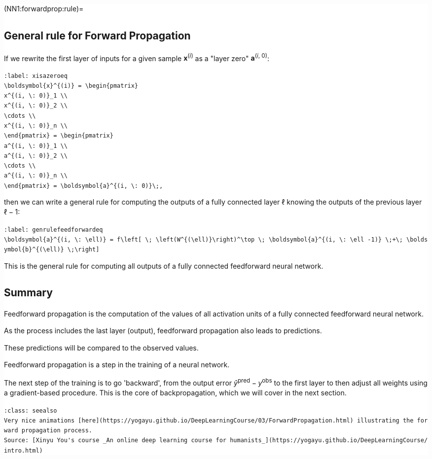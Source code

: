(NN1:forwardprop:rule)=
## General rule for Forward Propagation

If we rewrite the first layer of inputs for a given sample $\boldsymbol{x}^{(i)}$ as a "layer zero" $\boldsymbol{a}^{(i, \: 0)}$:
```{math}
:label: xisazeroeq
\boldsymbol{x}^{(i)} = \begin{pmatrix} 
x^{(i, \: 0)}_1 \\
x^{(i, \: 0)}_2 \\
\cdots \\
x^{(i, \: 0)}_n \\
\end{pmatrix} = \begin{pmatrix} 
a^{(i, \: 0)}_1 \\
a^{(i, \: 0)}_2 \\
\cdots \\
a^{(i, \: 0)}_n \\
\end{pmatrix} = \boldsymbol{a}^{(i, \: 0)}\;,
```
then we can write a general rule for computing the outputs of a fully connected layer $\ell$ knowing the outputs of the previous layer $\ell -1$:

```{math}
:label: genrulefeedforwardeq
\boldsymbol{a}^{(i, \: \ell)} = f\left[ \; \left(W^{(\ell)}\right)^\top \; \boldsymbol{a}^{(i, \: \ell -1)} \;+\; \boldsymbol{b}^{(\ell)} \;\right]
```

This is the general rule for computing all outputs of a fully connected feedforward neural network.


## Summary
Feedforward propagation is the computation of the values of all activation units of a fully connected feedforward neural network.  

As the process includes the last layer (output), feedforward propagation also leads to predictions.  

These predictions will be compared to the observed values.  

Feedforward propagation is a step in the training of a neural network.

The next step of the training is to go 'backward', from the output error $\hat{y}^\text{pred} - y^\text{obs}$ to the first layer to then adjust all weights using a gradient-based procedure. This is the core of backpropagation, which we will cover in the next section. 


```{admonition} Learn More
:class: seealso
Very nice animations [here](https://yogayu.github.io/DeepLearningCourse/03/ForwardPropagation.html) illustrating the forward propagation process.  
Source: [Xinyu You's course _An online deep learning course for humanists_](https://yogayu.github.io/DeepLearningCourse/intro.html)
```


